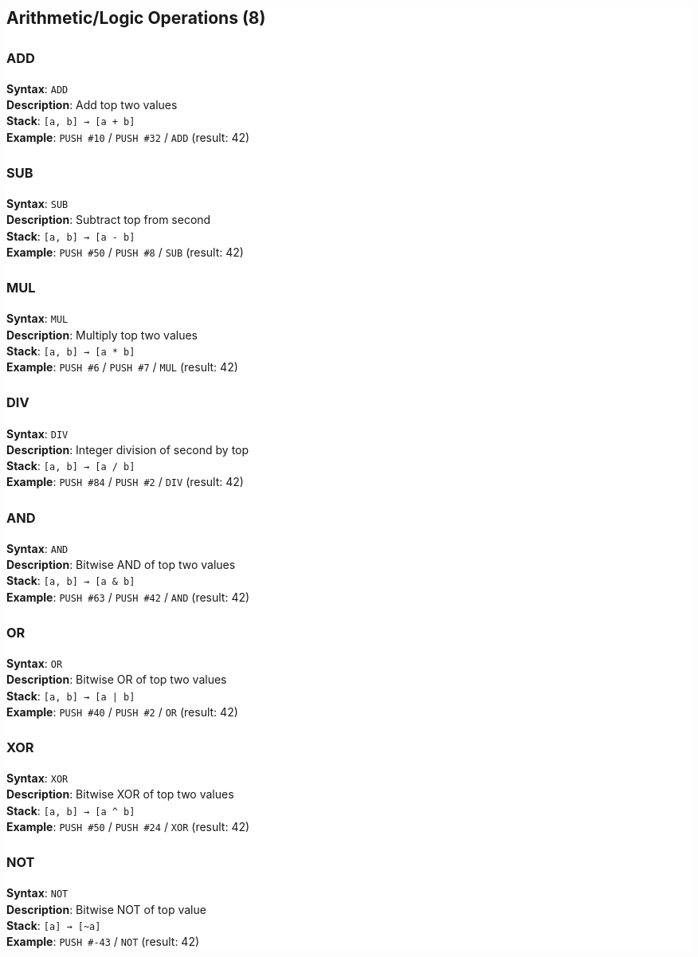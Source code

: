 ## Arithmetic/Logic Operations (8)

### ADD
**Syntax**: `ADD`  
**Description**: Add top two values  
**Stack**: `[a, b] → [a + b]`  
**Example**: `PUSH #10` / `PUSH #32` / `ADD` (result: 42)

### SUB
**Syntax**: `SUB`  
**Description**: Subtract top from second  
**Stack**: `[a, b] → [a - b]`  
**Example**: `PUSH #50` / `PUSH #8` / `SUB` (result: 42)

### MUL
**Syntax**: `MUL`  
**Description**: Multiply top two values  
**Stack**: `[a, b] → [a * b]`  
**Example**: `PUSH #6` / `PUSH #7` / `MUL` (result: 42)

### DIV
**Syntax**: `DIV`  
**Description**: Integer division of second by top  
**Stack**: `[a, b] → [a / b]`  
**Example**: `PUSH #84` / `PUSH #2` / `DIV` (result: 42)

### AND
**Syntax**: `AND`  
**Description**: Bitwise AND of top two values  
**Stack**: `[a, b] → [a & b]`  
**Example**: `PUSH #63` / `PUSH #42` / `AND` (result: 42)

### OR
**Syntax**: `OR`  
**Description**: Bitwise OR of top two values  
**Stack**: `[a, b] → [a | b]`  
**Example**: `PUSH #40` / `PUSH #2` / `OR` (result: 42)

### XOR
**Syntax**: `XOR`  
**Description**: Bitwise XOR of top two values  
**Stack**: `[a, b] → [a ^ b]`  
**Example**: `PUSH #50` / `PUSH #24` / `XOR` (result: 42)

### NOT
**Syntax**: `NOT`  
**Description**: Bitwise NOT of top value  
**Stack**: `[a] → [~a]`  
**Example**: `PUSH #-43` / `NOT` (result: 42)
